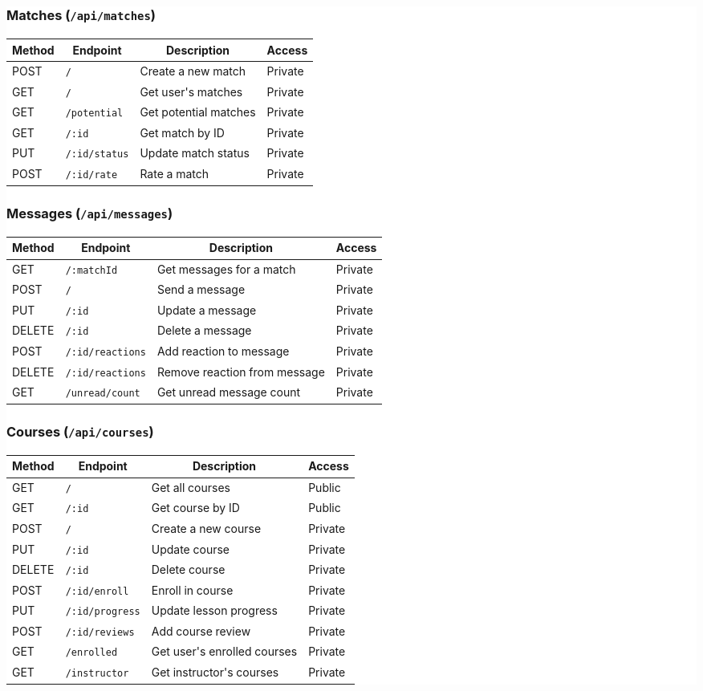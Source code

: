 ### Matches (`/api/matches`)

| Method | Endpoint | Description | Access |
|--------|----------|-------------|---------|
| POST | `/` | Create a new match | Private |
| GET | `/` | Get user's matches | Private |
| GET | `/potential` | Get potential matches | Private |
| GET | `/:id` | Get match by ID | Private |
| PUT | `/:id/status` | Update match status | Private |
| POST | `/:id/rate` | Rate a match | Private |

### Messages (`/api/messages`)

| Method | Endpoint | Description | Access |
|--------|----------|-------------|---------|
| GET | `/:matchId` | Get messages for a match | Private |
| POST | `/` | Send a message | Private |
| PUT | `/:id` | Update a message | Private |
| DELETE | `/:id` | Delete a message | Private |
| POST | `/:id/reactions` | Add reaction to message | Private |
| DELETE | `/:id/reactions` | Remove reaction from message | Private |
| GET | `/unread/count` | Get unread message count | Private |

### Courses (`/api/courses`)

| Method | Endpoint | Description | Access |
|--------|----------|-------------|---------|
| GET | `/` | Get all courses | Public |
| GET | `/:id` | Get course by ID | Public |
| POST | `/` | Create a new course | Private |
| PUT | `/:id` | Update course | Private |
| DELETE | `/:id` | Delete course | Private |
| POST | `/:id/enroll` | Enroll in course | Private |
| PUT | `/:id/progress` | Update lesson progress | Private |
| POST | `/:id/reviews` | Add course review | Private |
| GET | `/enrolled` | Get user's enrolled courses | Private |
| GET | `/instructor` | Get instructor's courses | Private |
